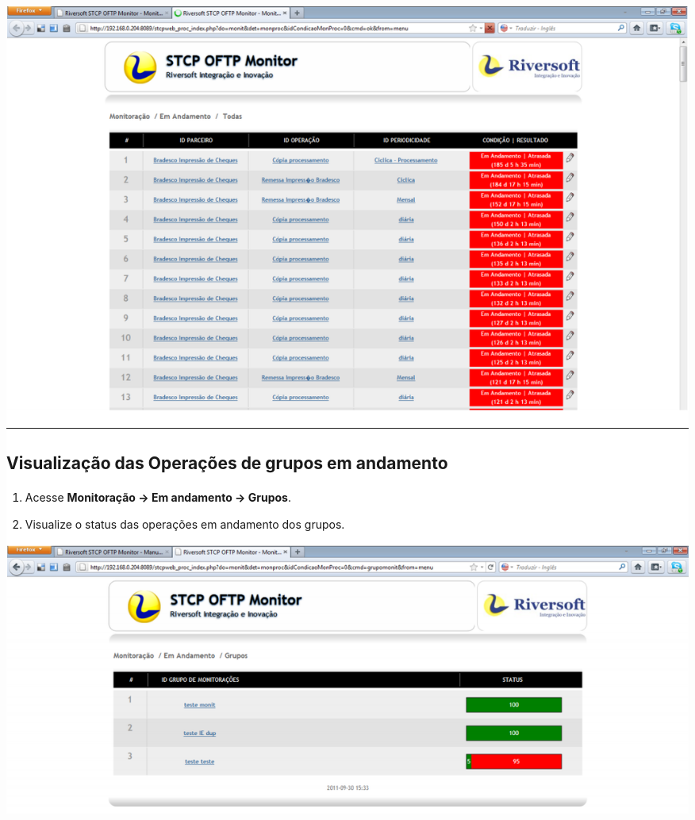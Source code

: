 ![](/images/imagem4/img62.png)

----
## **Visualização das Operações de grupos em andamento**

1. Acesse **Monitoração → Em andamento → Grupos**.

2. Visualize o status das operações em andamento dos grupos.

![](/images/imagem4/img63.png)
